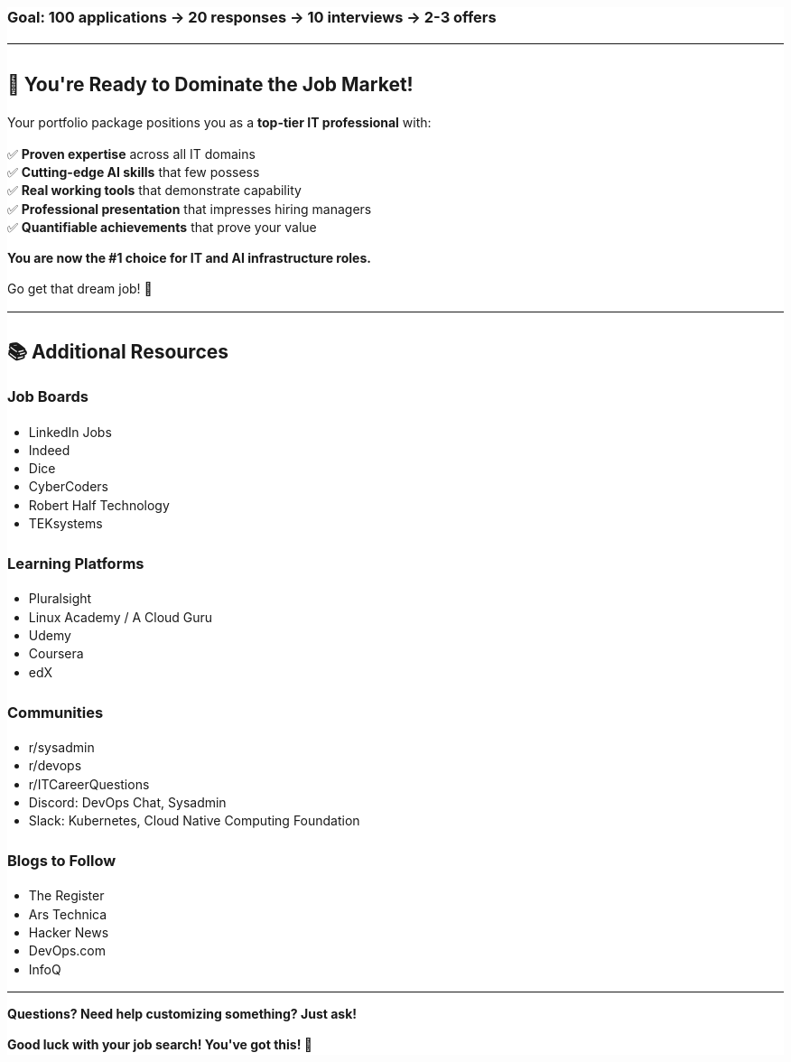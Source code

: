 ### Goal: 100 applications → 20 responses → 10 interviews → 2-3 offers

---

## 🎉 You're Ready to Dominate the Job Market!

Your portfolio package positions you as a **top-tier IT professional** with:

✅ **Proven expertise** across all IT domains  
✅ **Cutting-edge AI skills** that few possess  
✅ **Real working tools** that demonstrate capability  
✅ **Professional presentation** that impresses hiring managers  
✅ **Quantifiable achievements** that prove your value  

**You are now the #1 choice for IT and AI infrastructure roles.**

Go get that dream job! 🚀

---

## 📚 Additional Resources

### Job Boards
- LinkedIn Jobs
- Indeed
- Dice
- CyberCoders
- Robert Half Technology
- TEKsystems

### Learning Platforms
- Pluralsight
- Linux Academy / A Cloud Guru
- Udemy
- Coursera
- edX

### Communities
- r/sysadmin
- r/devops
- r/ITCareerQuestions
- Discord: DevOps Chat, Sysadmin
- Slack: Kubernetes, Cloud Native Computing Foundation

### Blogs to Follow
- The Register
- Ars Technica
- Hacker News
- DevOps.com
- InfoQ

---

**Questions? Need help customizing something? Just ask!**

**Good luck with your job search! You've got this! 💪**

